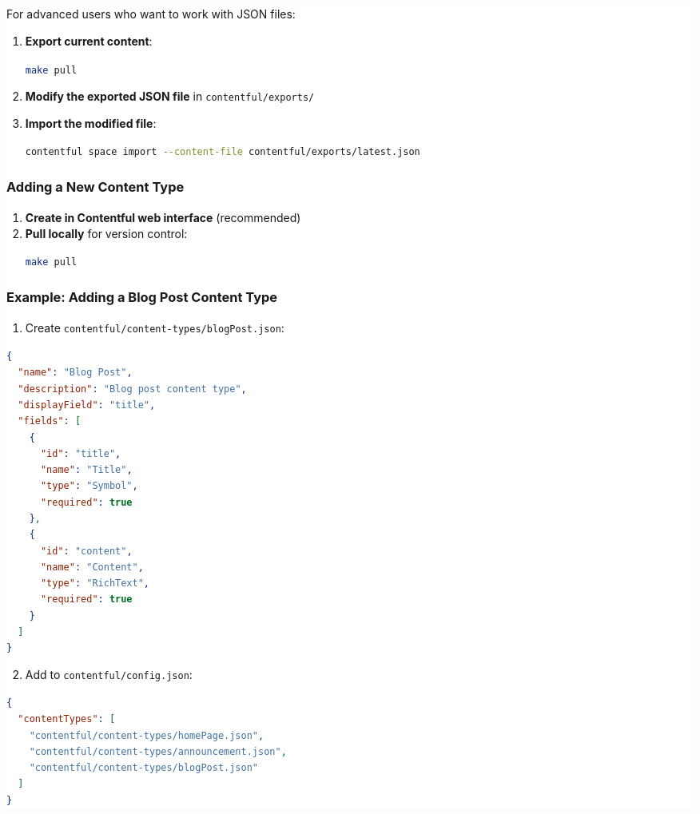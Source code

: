 For advanced users who want to work with JSON files:

1. **Export current content**:
   ```bash
   make pull
   ```

2. **Modify the exported JSON file** in `contentful/exports/`

3. **Import the modified file**:
   ```bash
   contentful space import --content-file contentful/exports/latest.json
   ```

### Adding a New Content Type

1. **Create in Contentful web interface** (recommended)
2. **Pull locally** for version control:
   ```bash
   make pull
   ```

### Example: Adding a Blog Post Content Type

1. Create `contentful/content-types/blogPost.json`:
```json
{
  "name": "Blog Post",
  "description": "Blog post content type",
  "displayField": "title",
  "fields": [
    {
      "id": "title",
      "name": "Title",
      "type": "Symbol",
      "required": true
    },
    {
      "id": "content",
      "name": "Content",
      "type": "RichText",
      "required": true
    }
  ]
}
```

2. Add to `contentful/config.json`:
```json
{
  "contentTypes": [
    "contentful/content-types/homePage.json",
    "contentful/content-types/announcement.json",
    "contentful/content-types/blogPost.json"
  ]
}
```
